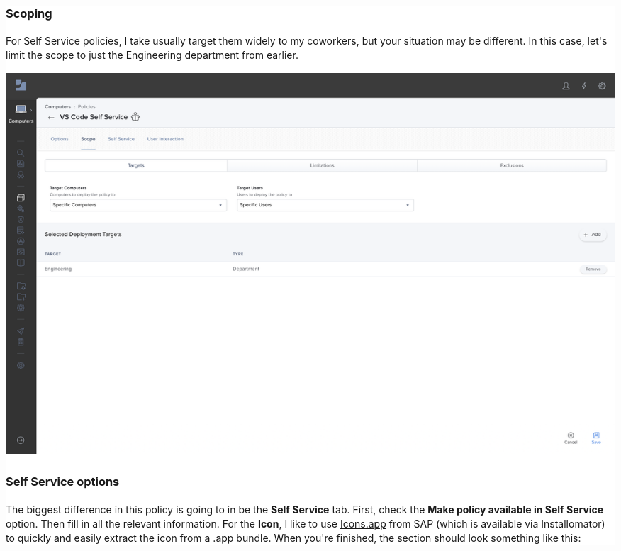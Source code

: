 ### Scoping
For Self Service policies, I take usually target them widely to my coworkers, but your situation may be different.  In this case, let's limit the scope to just the Engineering department from earlier.

![Scope for Self Service Policy](/assets/installomator/self-service-scope.png)

### Self Service options
The biggest difference in this policy is going to in be the **Self Service** tab.  First, check the **Make policy available in Self Service** option.  Then fill in all the relevant information.  For the **Icon**, I like to use [Icons.app]() from SAP (which is available via Installomator) to quickly and easily extract the icon from a .app bundle.  When you're finished, the section should look something like this:
